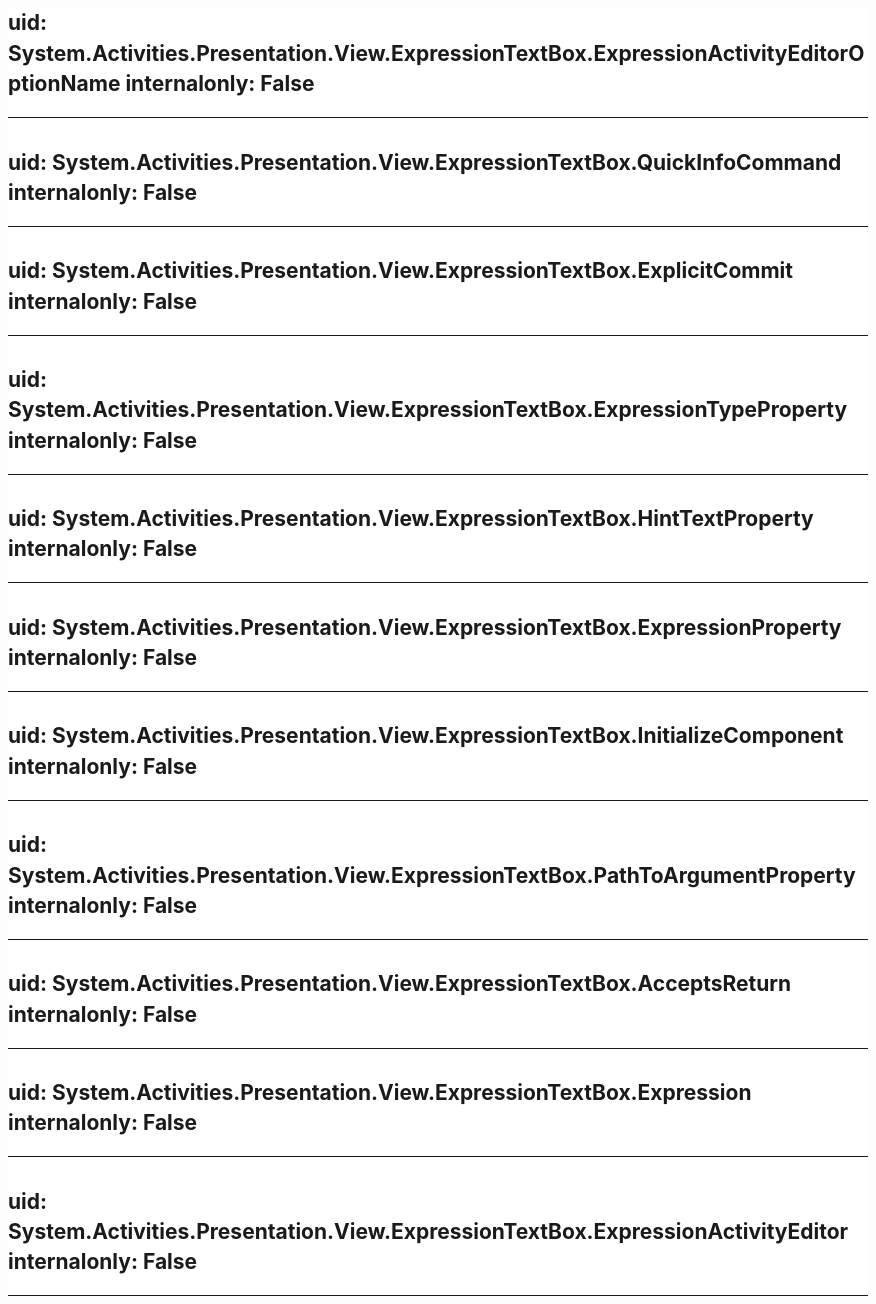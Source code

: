 uid: System.Activities.Presentation.View.ExpressionTextBox.ExpressionActivityEditorOptionName
internalonly: False
---

---
uid: System.Activities.Presentation.View.ExpressionTextBox.QuickInfoCommand
internalonly: False
---

---
uid: System.Activities.Presentation.View.ExpressionTextBox.ExplicitCommit
internalonly: False
---

---
uid: System.Activities.Presentation.View.ExpressionTextBox.ExpressionTypeProperty
internalonly: False
---

---
uid: System.Activities.Presentation.View.ExpressionTextBox.HintTextProperty
internalonly: False
---

---
uid: System.Activities.Presentation.View.ExpressionTextBox.ExpressionProperty
internalonly: False
---

---
uid: System.Activities.Presentation.View.ExpressionTextBox.InitializeComponent
internalonly: False
---

---
uid: System.Activities.Presentation.View.ExpressionTextBox.PathToArgumentProperty
internalonly: False
---

---
uid: System.Activities.Presentation.View.ExpressionTextBox.AcceptsReturn
internalonly: False
---

---
uid: System.Activities.Presentation.View.ExpressionTextBox.Expression
internalonly: False
---

---
uid: System.Activities.Presentation.View.ExpressionTextBox.ExpressionActivityEditor
internalonly: False
---

---